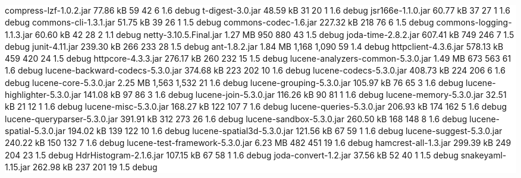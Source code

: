  compress-lzf-1.0.2.jar                77.86 kB            59                42                6              1.6       debug
  t-digest-3.0.jar                      48.59 kB            31                20                1              1.6       debug
  jsr166e-1.1.0.jar                     60.77 kB            37                27                1              1.6       debug
  commons-cli-1.3.1.jar                 51.75 kB            39                26                1              1.5       debug
  commons-codec-1.6.jar                 227.32 kB           218               76                6              1.5       debug
  commons-logging-1.1.3.jar             60.60 kB            42                28                2              1.1       debug
  netty-3.10.5.Final.jar                1.27 MB             950               880               43             1.5       debug
  joda-time-2.8.2.jar                   607.41 kB           749               246               7              1.5       debug
  junit-4.11.jar                        239.30 kB           266               233               28             1.5       debug
  ant-1.8.2.jar                         1.84 MB             1,168             1,090             59             1.4       debug
  httpclient-4.3.6.jar                  578.13 kB           459               420               24             1.5       debug
  httpcore-4.3.3.jar                    276.17 kB           260               232               15             1.5       debug
  lucene-analyzers-common-5.3.0.jar     1.49 MB             673               563               61             1.6       debug
  lucene-backward-codecs-5.3.0.jar      374.68 kB           223               202               10             1.6       debug
  lucene-codecs-5.3.0.jar               408.73 kB           224               206               6              1.6       debug
  lucene-core-5.3.0.jar                 2.25 MB             1,563             1,532             21             1.6       debug
  lucene-grouping-5.3.0.jar             105.97 kB           76                65                3              1.6       debug
  lucene-highlighter-5.3.0.jar          141.08 kB           97                86                3              1.6       debug
  lucene-join-5.3.0.jar                 116.26 kB           90                81                1              1.6       debug
  lucene-memory-5.3.0.jar               32.51 kB            21                12                1              1.6       debug
  lucene-misc-5.3.0.jar                 168.27 kB           122               107               7              1.6       debug
  lucene-queries-5.3.0.jar              206.93 kB           174               162               5              1.6       debug
  lucene-queryparser-5.3.0.jar          391.91 kB           312               273               26             1.6       debug
  lucene-sandbox-5.3.0.jar              260.50 kB           168               148               8              1.6       debug
  lucene-spatial-5.3.0.jar              194.02 kB           139               122               10             1.6       debug
  lucene-spatial3d-5.3.0.jar            121.56 kB           67                59                1              1.6       debug
  lucene-suggest-5.3.0.jar              240.22 kB           150               132               7              1.6       debug
  lucene-test-framework-5.3.0.jar       6.23 MB             482               451               19             1.6       debug
  hamcrest-all-1.3.jar                  299.39 kB           249               204               23             1.5       debug
  HdrHistogram-2.1.6.jar                107.15 kB           67                58                1              1.6       debug
  joda-convert-1.2.jar                  37.56 kB            52                40                1              1.5       debug
  snakeyaml-1.15.jar                    262.98 kB           237               201               19             1.5       debug